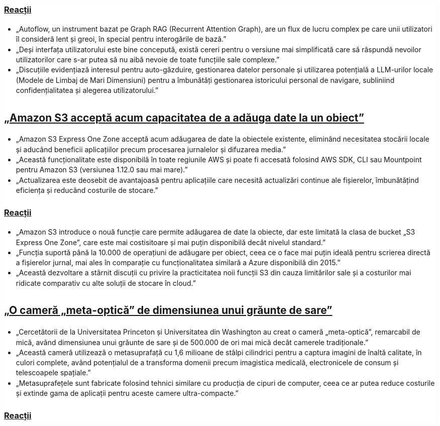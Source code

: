 ### [Reacții](https://news.ycombinator.com/item?id=42210689)

- „Autoflow, un instrument bazat pe Graph RAG (Recurrent Attention Graph), are un flux de lucru complex pe care unii utilizatori îl consideră lent și greoi, în special pentru interogările de bază.”
- „Deși interfața utilizatorului este bine concepută, există cereri pentru o versiune mai simplificată care să răspundă nevoilor utilizatorilor care s-ar putea să nu aibă nevoie de toate funcțiile sale complexe.”
- „Discuțiile evidențiază interesul pentru auto-găzduire, gestionarea datelor personale și utilizarea potențială a LLM-urilor locale (Modele de Limbaj de Mari Dimensiuni) pentru a îmbunătăți gestionarea istoricului personal de navigare, subliniind confidențialitatea și alegerea utilizatorului.”

## [„Amazon S3 acceptă acum capacitatea de a adăuga date la un obiect”](https://aws.amazon.com/about-aws/whats-new/2024/11/amazon-s3-express-one-zone-append-data-object/)

- „Amazon S3 Express One Zone acceptă acum adăugarea de date la obiectele existente, eliminând necesitatea stocării locale și aducând beneficii aplicațiilor precum procesarea jurnalelor și difuzarea media.”
- „Această funcționalitate este disponibilă în toate regiunile AWS și poate fi accesată folosind AWS SDK, CLI sau Mountpoint pentru Amazon S3 (versiunea 1.12.0 sau mai mare).”
- „Actualizarea este deosebit de avantajoasă pentru aplicațiile care necesită actualizări continue ale fișierelor, îmbunătățind eficiența și reducând costurile de stocare.”

### [Reacții](https://news.ycombinator.com/item?id=42211280)

- „Amazon S3 introduce o nouă funcție care permite adăugarea de date la obiecte, dar este limitată la clasa de bucket „S3 Express One Zone”, care este mai costisitoare și mai puțin disponibilă decât nivelul standard.”
- „Funcția suportă până la 10.000 de operațiuni de adăugare per obiect, ceea ce o face mai puțin ideală pentru scrierea directă a fișierelor jurnal, mai ales în comparație cu funcționalitatea similară a Azure disponibilă din 2015.”
- „Această dezvoltare a stârnit discuții cu privire la practicitatea noii funcții S3 din cauza limitărilor sale și a costurilor mai ridicate comparativ cu alte soluții de stocare în cloud.”

## [„O cameră „meta-optică” de dimensiunea unui grăunte de sare”](https://cacm.acm.org/news/a-camera-the-size-of-a-grain-of-salt-could-change-imaging-as-we-know-it/)

- „Cercetătorii de la Universitatea Princeton și Universitatea din Washington au creat o cameră „meta-optică”, remarcabil de mică, având dimensiunea unui grăunte de sare și de 500.000 de ori mai mică decât camerele tradiționale.”
- „Această cameră utilizează o metasuprafață cu 1,6 milioane de stâlpi cilindrici pentru a captura imagini de înaltă calitate, în culori complete, având potențialul de a transforma domenii precum imagistica medicală, electronicele de consum și telescoapele spațiale.”
- „Metasuprafețele sunt fabricate folosind tehnici similare cu producția de cipuri de computer, ceea ce ar putea reduce costurile și extinde gama de aplicații pentru aceste camere ultra-compacte.”

### [Reacții](https://news.ycombinator.com/item?id=42212992)
